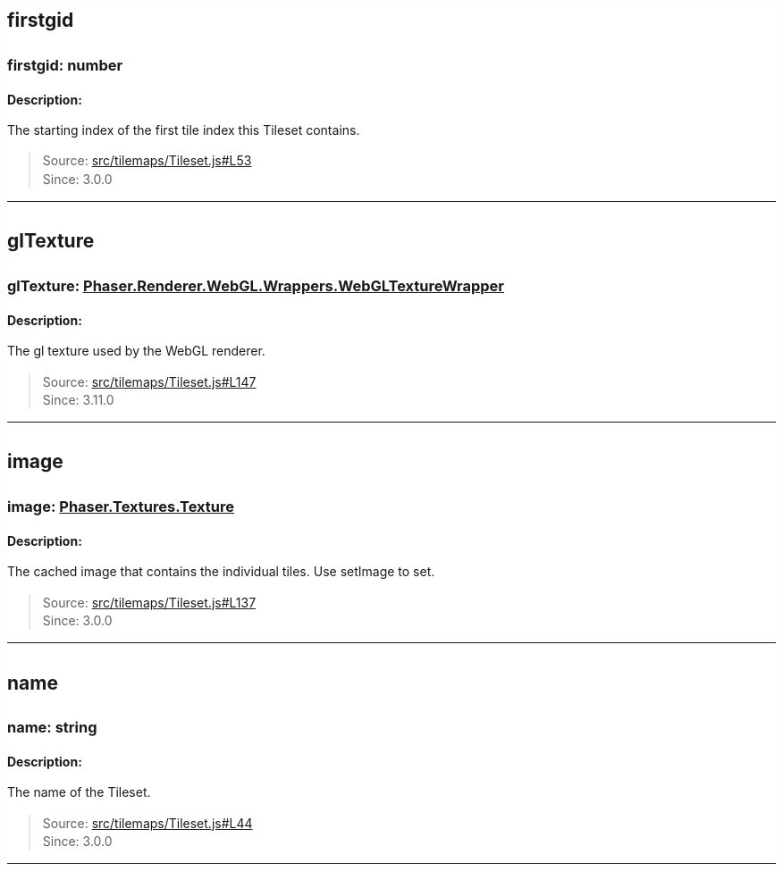 
## firstgid

### firstgid: number

**Description:**

The starting index of the first tile index this Tileset contains.

> Source: [src/tilemaps/Tileset.js#L53](https://github.com/phaserjs/phaser/blob/v3.87.0/src/tilemaps/Tileset.js#L53)  
> Since: 3.0.0

---

## glTexture

### glTexture: [Phaser.Renderer.WebGL.Wrappers.WebGLTextureWrapper](renderer-webgl-wrappers-webgltexturewrapper.md)

**Description:**

The gl texture used by the WebGL renderer.

> Source: [src/tilemaps/Tileset.js#L147](https://github.com/phaserjs/phaser/blob/v3.87.0/src/tilemaps/Tileset.js#L147)  
> Since: 3.11.0

---

## image

### image: [Phaser.Textures.Texture](textures-texture.md)

**Description:**

The cached image that contains the individual tiles. Use setImage to set.

> Source: [src/tilemaps/Tileset.js#L137](https://github.com/phaserjs/phaser/blob/v3.87.0/src/tilemaps/Tileset.js#L137)  
> Since: 3.0.0

---

## name

### name: string

**Description:**

The name of the Tileset.

> Source: [src/tilemaps/Tileset.js#L44](https://github.com/phaserjs/phaser/blob/v3.87.0/src/tilemaps/Tileset.js#L44)  
> Since: 3.0.0

---